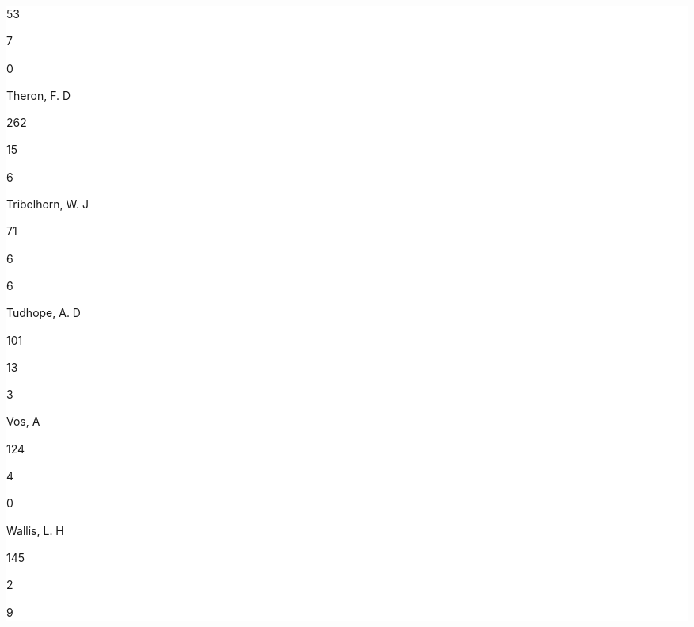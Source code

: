 <td><p>53</p></td>

<td><p>7</p></td>

<td><p>0</p></td>

</tr>

<tr>

<td><p>Theron, F. D</p></td>

<td><p>262</p></td>

<td><p>15</p></td>

<td><p>6</p></td>

</tr>

<tr>

<td><p>Tribelhorn, W. J</p></td>

<td><p>71</p></td>

<td><p>6</p></td>

<td><p>6</p></td>

</tr>

<tr>

<td><p>Tudhope, A. D</p></td>

<td><p>101</p></td>

<td><p>13</p></td>

<td><p>3</p></td>

</tr>

<tr>

<td><p>Vos, A</p></td>

<td><p>124</p></td>

<td><p>4</p></td>

<td><p>0</p></td>

</tr>

<tr>

<td><p>Wallis, L. H</p></td>

<td><p>145</p></td>

<td><p>2</p></td>

<td><p>9</p></td>

